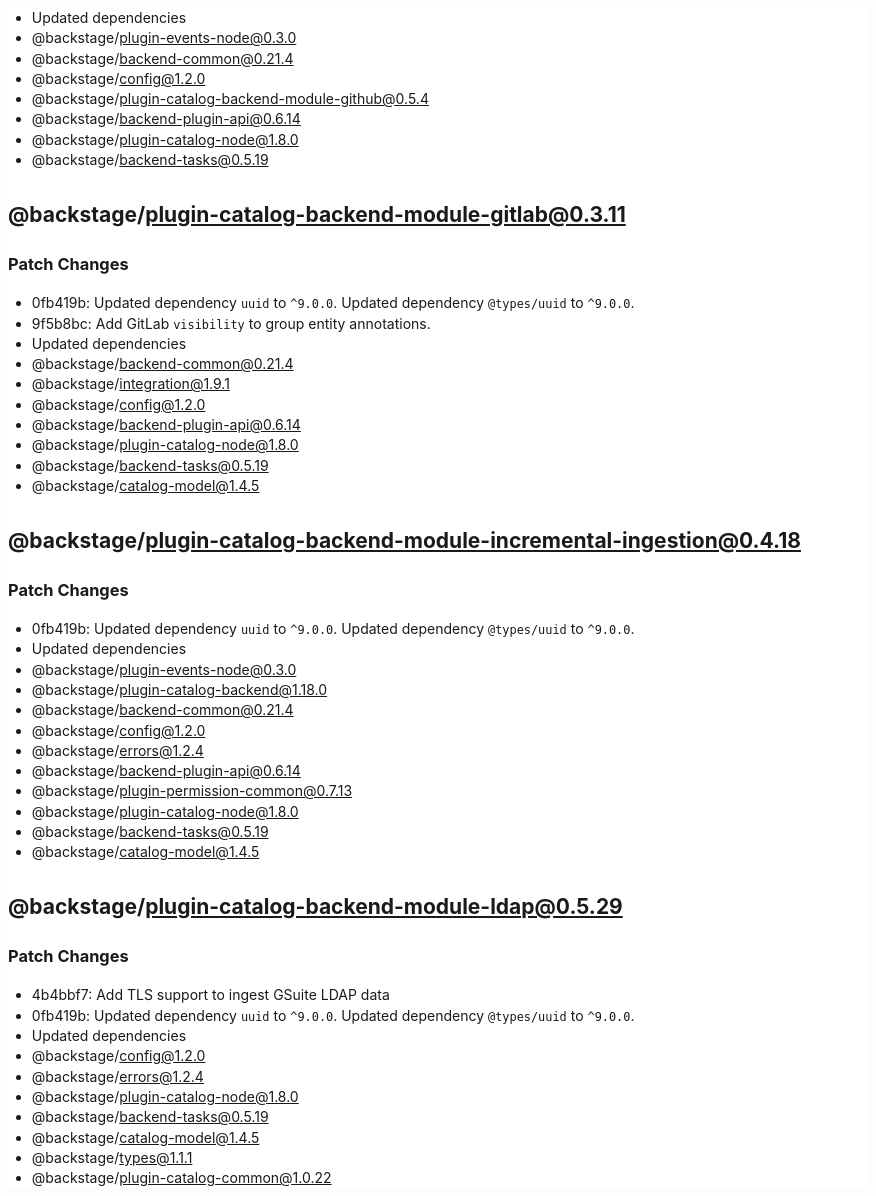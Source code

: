 - Updated dependencies
 - @backstage/plugin-events-node@0.3.0
 - @backstage/backend-common@0.21.4
 - @backstage/config@1.2.0
 - @backstage/plugin-catalog-backend-module-github@0.5.4
 - @backstage/backend-plugin-api@0.6.14
 - @backstage/plugin-catalog-node@1.8.0
 - @backstage/backend-tasks@0.5.19

## @backstage/plugin-catalog-backend-module-gitlab@0.3.11

### Patch Changes

- 0fb419b: Updated dependency `uuid` to `^9.0.0`.
 Updated dependency `@types/uuid` to `^9.0.0`.
- 9f5b8bc: Add GitLab `visibility` to group entity annotations.
- Updated dependencies
 - @backstage/backend-common@0.21.4
 - @backstage/integration@1.9.1
 - @backstage/config@1.2.0
 - @backstage/backend-plugin-api@0.6.14
 - @backstage/plugin-catalog-node@1.8.0
 - @backstage/backend-tasks@0.5.19
 - @backstage/catalog-model@1.4.5

## @backstage/plugin-catalog-backend-module-incremental-ingestion@0.4.18

### Patch Changes

- 0fb419b: Updated dependency `uuid` to `^9.0.0`.
 Updated dependency `@types/uuid` to `^9.0.0`.
- Updated dependencies
 - @backstage/plugin-events-node@0.3.0
 - @backstage/plugin-catalog-backend@1.18.0
 - @backstage/backend-common@0.21.4
 - @backstage/config@1.2.0
 - @backstage/errors@1.2.4
 - @backstage/backend-plugin-api@0.6.14
 - @backstage/plugin-permission-common@0.7.13
 - @backstage/plugin-catalog-node@1.8.0
 - @backstage/backend-tasks@0.5.19
 - @backstage/catalog-model@1.4.5

## @backstage/plugin-catalog-backend-module-ldap@0.5.29

### Patch Changes

- 4b4bbf7: Add TLS support to ingest GSuite LDAP data
- 0fb419b: Updated dependency `uuid` to `^9.0.0`.
 Updated dependency `@types/uuid` to `^9.0.0`.
- Updated dependencies
 - @backstage/config@1.2.0
 - @backstage/errors@1.2.4
 - @backstage/plugin-catalog-node@1.8.0
 - @backstage/backend-tasks@0.5.19
 - @backstage/catalog-model@1.4.5
 - @backstage/types@1.1.1
 - @backstage/plugin-catalog-common@1.0.22
